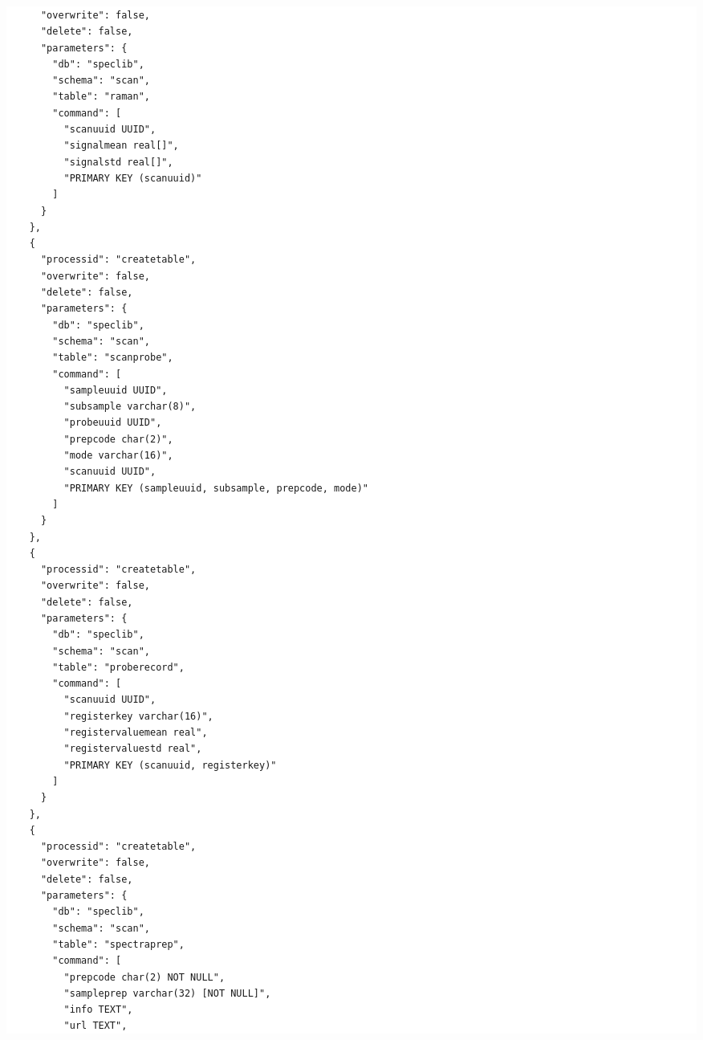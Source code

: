 ```
      "overwrite": false,
      "delete": false,
      "parameters": {
        "db": "speclib",
        "schema": "scan",
        "table": "raman",
        "command": [
          "scanuuid UUID",
          "signalmean real[]",
          "signalstd real[]",
          "PRIMARY KEY (scanuuid)"
        ]
      }
    },
    {
      "processid": "createtable",
      "overwrite": false,
      "delete": false,
      "parameters": {
        "db": "speclib",
        "schema": "scan",
        "table": "scanprobe",
        "command": [
          "sampleuuid UUID",
          "subsample varchar(8)",
          "probeuuid UUID",
          "prepcode char(2)",
          "mode varchar(16)",
          "scanuuid UUID",
          "PRIMARY KEY (sampleuuid, subsample, prepcode, mode)"
        ]
      }
    },
    {
      "processid": "createtable",
      "overwrite": false,
      "delete": false,
      "parameters": {
        "db": "speclib",
        "schema": "scan",
        "table": "proberecord",
        "command": [
          "scanuuid UUID",
          "registerkey varchar(16)",
          "registervaluemean real",
          "registervaluestd real",
          "PRIMARY KEY (scanuuid, registerkey)"
        ]
      }
    },
    {
      "processid": "createtable",
      "overwrite": false,
      "delete": false,
      "parameters": {
        "db": "speclib",
        "schema": "scan",
        "table": "spectraprep",
        "command": [
          "prepcode char(2) NOT NULL",
          "sampleprep varchar(32) [NOT NULL]",
          "info TEXT",
          "url TEXT",
```